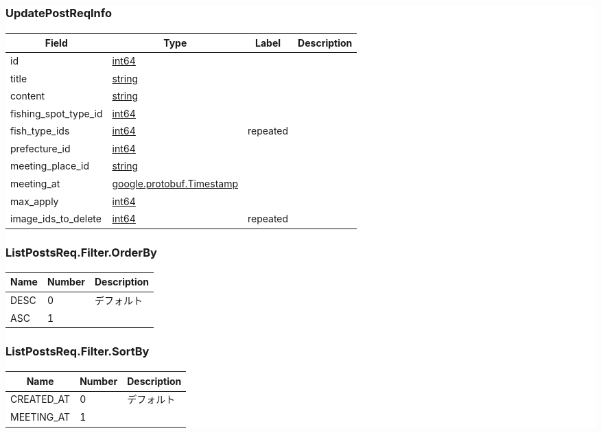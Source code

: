 




<a name="post.UpdatePostReqInfo"></a>

### UpdatePostReqInfo



| Field | Type | Label | Description |
| ----- | ---- | ----- | ----------- |
| id | [int64](#int64) |  |  |
| title | [string](#string) |  |  |
| content | [string](#string) |  |  |
| fishing_spot_type_id | [int64](#int64) |  |  |
| fish_type_ids | [int64](#int64) | repeated |  |
| prefecture_id | [int64](#int64) |  |  |
| meeting_place_id | [string](#string) |  |  |
| meeting_at | [google.protobuf.Timestamp](#google.protobuf.Timestamp) |  |  |
| max_apply | [int64](#int64) |  |  |
| image_ids_to_delete | [int64](#int64) | repeated |  |





 


<a name="post.ListPostsReq.Filter.OrderBy"></a>

### ListPostsReq.Filter.OrderBy


| Name | Number | Description |
| ---- | ------ | ----------- |
| DESC | 0 | デフォルト |
| ASC | 1 |  |



<a name="post.ListPostsReq.Filter.SortBy"></a>

### ListPostsReq.Filter.SortBy


| Name | Number | Description |
| ---- | ------ | ----------- |
| CREATED_AT | 0 | デフォルト |
| MEETING_AT | 1 |  |
